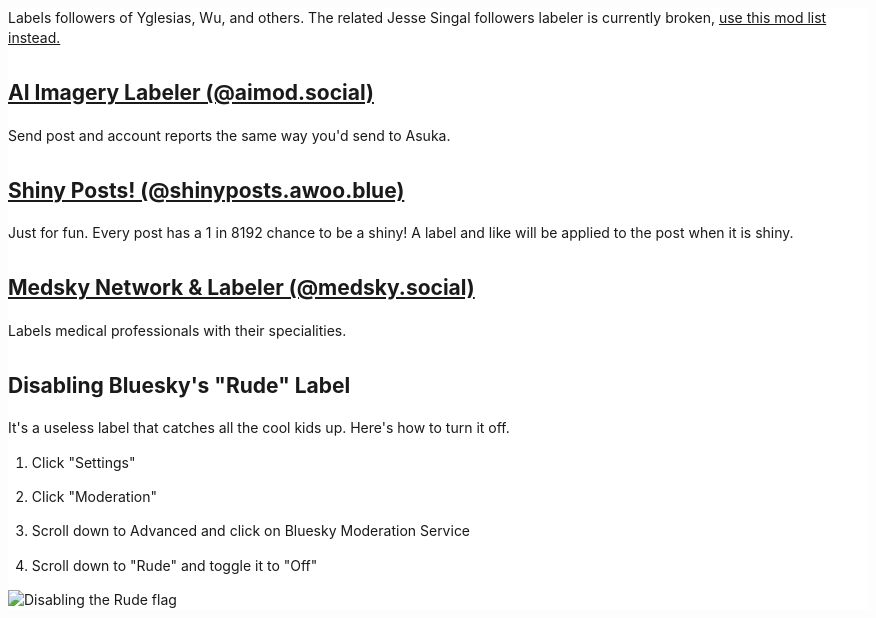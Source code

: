 Labels followers of Yglesias, Wu, and others. The related Jesse Singal followers labeler is currently broken, [use this mod list instead.](https://bsky.app/profile/did:plc:ivqrehafyybffh7yxmwhf5n5/lists/3ld4s7b56zh2u)

## [AI Imagery Labeler (@aimod.social)](https://bsky.app/profile/aimod.social)

Send post and account reports the same way you'd send to Asuka.

## [Shiny Posts! (@shinyposts.awoo.blue)](https://bsky.app/profile/shinyposts.awoo.blue)

Just for fun. Every post has a 1 in 8192 chance to be a shiny! A label and like will be applied to the post when it is shiny.

## [Medsky Network & Labeler (@medsky.social)](https://bsky.app/profile/medsky.social)

Labels medical professionals with their specialities. 

## Disabling Bluesky's "Rude" Label
It's a useless label that catches all the cool kids up. Here's how to turn it off.
1. Click "Settings"

2. Click "Moderation"

3. Scroll down to Advanced and click on Bluesky Moderation Service

4. Scroll down to "Rude" and toggle it to "Off"
<img src="https://github.com/kimileta/darkalley/blob/main/disablerude.gif" alt="Disabling the Rude flag" width="65%">


